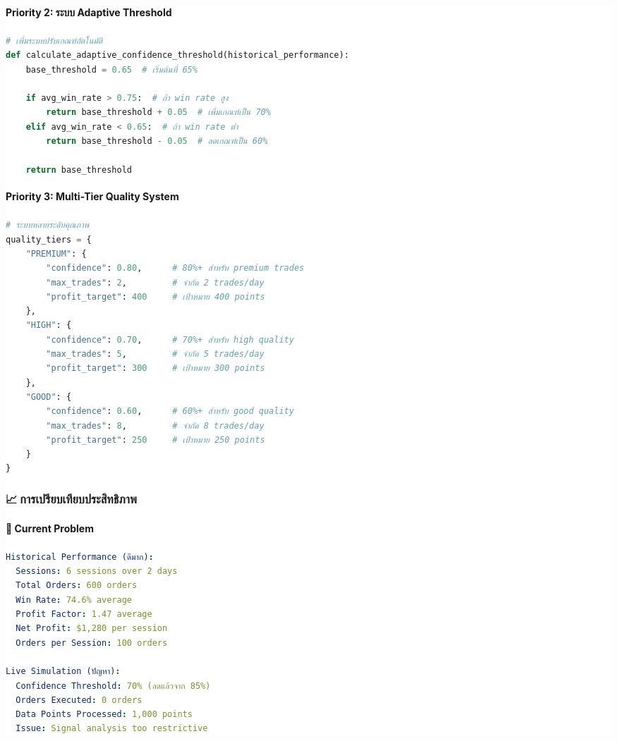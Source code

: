 #### **Priority 2: ระบบ Adaptive Threshold**
```python
# เพิ่มระบบปรับเกณฑ์อัตโนมัติ
def calculate_adaptive_confidence_threshold(historical_performance):
    base_threshold = 0.65  # เริ่มต้นที่ 65%
    
    if avg_win_rate > 0.75:  # ถ้า win rate สูง
        return base_threshold + 0.05  # เพิ่มเกณฑ์เป็น 70%
    elif avg_win_rate < 0.65:  # ถ้า win rate ต่ำ
        return base_threshold - 0.05  # ลดเกณฑ์เป็น 60%
    
    return base_threshold
```

#### **Priority 3: Multi-Tier Quality System**
```python
# ระบบหลายระดับคุณภาพ
quality_tiers = {
    "PREMIUM": {
        "confidence": 0.80,      # 80%+ สำหรับ premium trades
        "max_trades": 2,         # จำกัด 2 trades/day
        "profit_target": 400     # เป้าหมาย 400 points
    },
    "HIGH": {
        "confidence": 0.70,      # 70%+ สำหรับ high quality
        "max_trades": 5,         # จำกัด 5 trades/day
        "profit_target": 300     # เป้าหมาย 300 points
    },
    "GOOD": {
        "confidence": 0.60,      # 60%+ สำหรับ good quality
        "max_trades": 8,         # จำกัด 8 trades/day
        "profit_target": 250     # เป้าหมาย 250 points
    }
}
```

### 📈 **การเปรียบเทียบประสิทธิภาพ**

#### **🔴 Current Problem**
```yaml
Historical Performance (ดีมาก):
  Sessions: 6 sessions over 2 days
  Total Orders: 600 orders
  Win Rate: 74.6% average
  Profit Factor: 1.47 average
  Net Profit: $1,280 per session
  Orders per Session: 100 orders
  
Live Simulation (ปัญหา):
  Confidence Threshold: 70% (ลดแล้วจาก 85%)
  Orders Executed: 0 orders
  Data Points Processed: 1,000 points
  Issue: Signal analysis too restrictive
```

